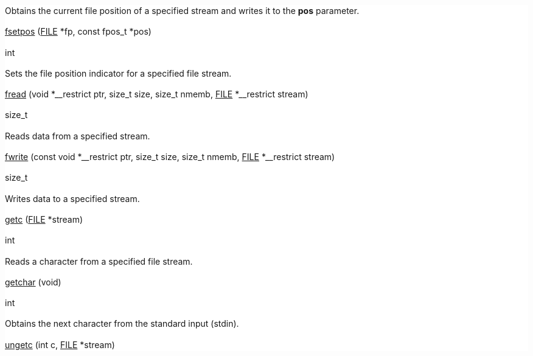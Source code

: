 <p id="p1906553184084824"><a name="p1906553184084824"></a><a name="p1906553184084824"></a>Obtains the current file position of a specified stream and writes it to the <strong id="b636878242084824"><a name="b636878242084824"></a><a name="b636878242084824"></a>pos</strong> parameter. </p>
</td>
</tr>
<tr id="row1388383037084824"><td class="cellrowborder" valign="top" width="50%" headers="mcps1.1.3.1.1 "><p id="p2120022434084824"><a name="p2120022434084824"></a><a name="p2120022434084824"></a><a href="IO.md#gae47e3f92dd8fc42ce0b6384c03ce6a9b">fsetpos</a> (<a href="IO.md#ga912af5ab9f8a52ddd387b7defc0b49f1">FILE</a> *fp, const fpos_t *pos)</p>
</td>
<td class="cellrowborder" valign="top" width="50%" headers="mcps1.1.3.1.2 "><p id="p121021241084824"><a name="p121021241084824"></a><a name="p121021241084824"></a>int&nbsp;</p>
<p id="p1647864584084824"><a name="p1647864584084824"></a><a name="p1647864584084824"></a>Sets the file position indicator for a specified file stream. </p>
</td>
</tr>
<tr id="row1228803426084824"><td class="cellrowborder" valign="top" width="50%" headers="mcps1.1.3.1.1 "><p id="p261500302084824"><a name="p261500302084824"></a><a name="p261500302084824"></a><a href="IO.md#ga091b3f41bdd6984d63ea48d87a62bfd2">fread</a> (void *__restrict ptr, size_t size, size_t nmemb, <a href="IO.md#ga912af5ab9f8a52ddd387b7defc0b49f1">FILE</a> *__restrict stream)</p>
</td>
<td class="cellrowborder" valign="top" width="50%" headers="mcps1.1.3.1.2 "><p id="p1018097527084824"><a name="p1018097527084824"></a><a name="p1018097527084824"></a>size_t&nbsp;</p>
<p id="p1868561900084824"><a name="p1868561900084824"></a><a name="p1868561900084824"></a>Reads data from a specified stream. </p>
</td>
</tr>
<tr id="row316599864084824"><td class="cellrowborder" valign="top" width="50%" headers="mcps1.1.3.1.1 "><p id="p904156651084824"><a name="p904156651084824"></a><a name="p904156651084824"></a><a href="IO.md#gaf86a4505e5de39a100f7ea828377b585">fwrite</a> (const void *__restrict ptr, size_t size, size_t nmemb, <a href="IO.md#ga912af5ab9f8a52ddd387b7defc0b49f1">FILE</a> *__restrict stream)</p>
</td>
<td class="cellrowborder" valign="top" width="50%" headers="mcps1.1.3.1.2 "><p id="p1601970704084824"><a name="p1601970704084824"></a><a name="p1601970704084824"></a>size_t&nbsp;</p>
<p id="p169861035084824"><a name="p169861035084824"></a><a name="p169861035084824"></a>Writes data to a specified stream. </p>
</td>
</tr>
<tr id="row1509145432084824"><td class="cellrowborder" valign="top" width="50%" headers="mcps1.1.3.1.1 "><p id="p1793006797084824"><a name="p1793006797084824"></a><a name="p1793006797084824"></a><a href="IO.md#gad5a0ea2c21a23a380b7c30fe35fa9456">getc</a> (<a href="IO.md#ga912af5ab9f8a52ddd387b7defc0b49f1">FILE</a> *stream)</p>
</td>
<td class="cellrowborder" valign="top" width="50%" headers="mcps1.1.3.1.2 "><p id="p1671168614084824"><a name="p1671168614084824"></a><a name="p1671168614084824"></a>int&nbsp;</p>
<p id="p105262108084824"><a name="p105262108084824"></a><a name="p105262108084824"></a>Reads a character from a specified file stream. </p>
</td>
</tr>
<tr id="row1656814383084824"><td class="cellrowborder" valign="top" width="50%" headers="mcps1.1.3.1.1 "><p id="p1421126934084824"><a name="p1421126934084824"></a><a name="p1421126934084824"></a><a href="IO.md#ga3e29caa20f7cffe18f410f01278905a8">getchar</a> (void)</p>
</td>
<td class="cellrowborder" valign="top" width="50%" headers="mcps1.1.3.1.2 "><p id="p308584423084824"><a name="p308584423084824"></a><a name="p308584423084824"></a>int&nbsp;</p>
<p id="p1446558163084824"><a name="p1446558163084824"></a><a name="p1446558163084824"></a>Obtains the next character from the standard input (stdin). </p>
</td>
</tr>
<tr id="row576331887084824"><td class="cellrowborder" valign="top" width="50%" headers="mcps1.1.3.1.1 "><p id="p198937461084824"><a name="p198937461084824"></a><a name="p198937461084824"></a><a href="IO.md#ga54efa95b6d5b41adec98e5b8a1a9f27b">ungetc</a> (int c, <a href="IO.md#ga912af5ab9f8a52ddd387b7defc0b49f1">FILE</a> *stream)</p>
</td>